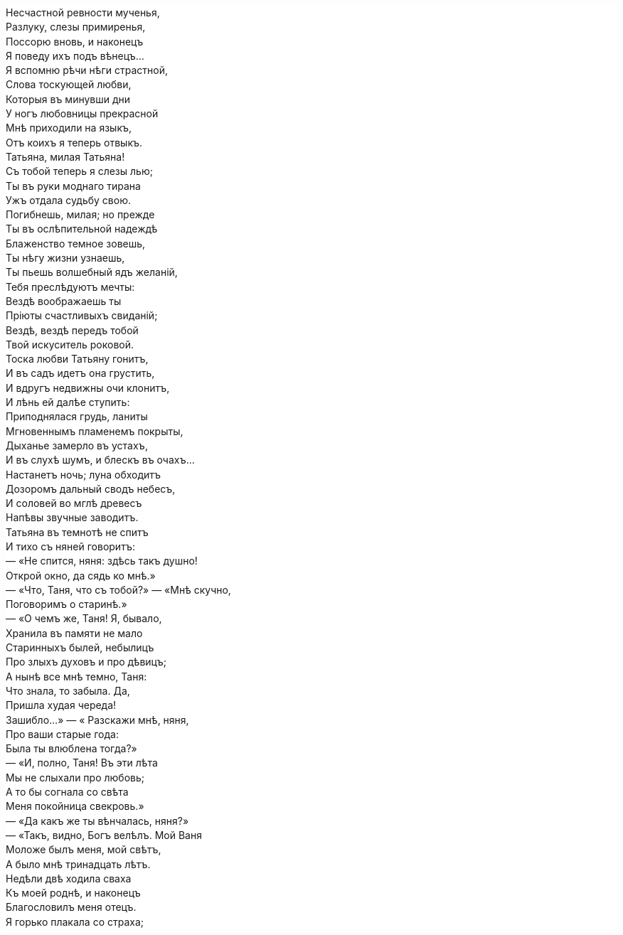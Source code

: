 Несчастной ревности мученья,  
Разлуку, слезы примиренья,  
Поссорю вновь, и наконецъ  
Я поведу ихъ подъ вѣнецъ…  
Я вспомню рѣчи нѣги страстной,  
Слова тоскующей любви,  
Которыя въ минувши дни  
У ногъ любовницы прекрасной  
Мнѣ приходили на языкъ,  
Отъ коихъ я теперь отвыкъ.  
Татьяна, милая Татьяна!  
Съ тобой теперь я слезы лью;  
Ты въ руки моднаго тирана  
Ужъ отдала судьбу свою.  
Погибнешь, милая; но прежде  
Ты въ ослѣпительной надеждѣ  
Блаженство темное зовешь,  
Ты нѣгу жизни узнаешь,  
Ты пьешь волшебный ядъ желаній,  
Тебя преслѣдуютъ мечты:  
Вездѣ воображаешь ты  
Пріюты счастливыхъ свиданiй;  
Вездѣ, вездѣ передъ тобой  
Твой искуситель роковой.  
Тоска любви Татьяну гонитъ,  
И въ садъ идетъ она грустить,  
И вдругъ недвижны очи клонитъ,  
И лѣнь ей далѣе ступить:  
Приподнялася грудь, ланиты  
Мгновеннымъ пламенемъ покрыты,  
Дыханье замерло въ устахъ,  
И въ слухѣ шумъ, и блескъ въ очахъ…  
Настанетъ ночь; луна обходитъ  
Дозоромъ дальный сводъ небесъ,  
И соловей во мглѣ древесъ  
Напѣвы звучные заводитъ.  
Татьяна въ темнотѣ не спитъ  
И тихо съ няней говоритъ:  
— «Не спится, няня: здѣсь такъ душно!  
Открой окно, да сядь ко мнѣ.»  
— «Что, Таня, что съ тобой?» — «Мнѣ скучно,  
Поговоримъ о старинѣ.»  
— «О чемъ же, Таня! Я, бывало,  
Хранила въ памяти не мало  
Старинныхъ былей, небылицъ  
Про злыхъ духовъ и про дѣвицъ;  
А нынѣ все мнѣ темно, Таня:  
Что знала, то забыла. Да,  
Пришла худая череда!  
Зашибло…» — « Разскажи мнѣ, няня,  
Про ваши старые года:  
Была ты влюблена тогда?»  
— «И, полно, Таня! Въ эти лѣта  
Мы не слыхали про любовь;  
А то бы согнала со свѣта  
Меня покойница свекровь.»  
— «Да какъ же ты вѣнчалась, няня?»  
— «Такъ, видно, Богъ велѣлъ. Мой Ваня  
Моложе былъ меня, мой свѣтъ,  
А было мнѣ тринадцать лѣтъ.  
Недѣли двѣ ходила сваха  
Къ моей роднѣ, и наконецъ  
Благословилъ меня отецъ.  
Я горько плакала со страха;  